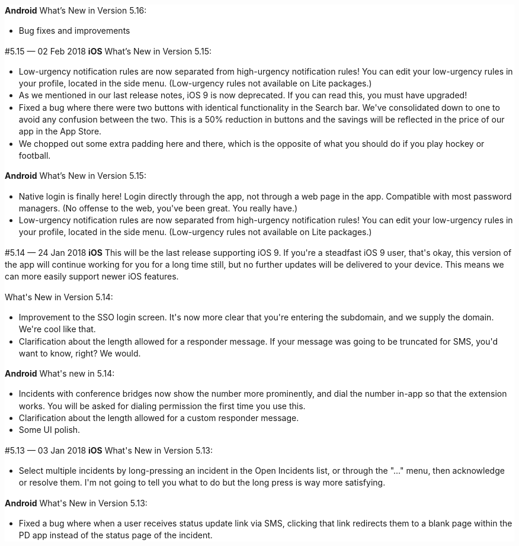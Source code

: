 **Android**
What’s New in Version 5.16:
- Bug fixes and improvements

#5.15 — 02 Feb 2018
**iOS**
What’s New in Version 5.15:
- Low-urgency notification rules are now separated from high-urgency notification rules! You can edit your low-urgency rules in your profile, located in the side menu. (Low-urgency rules not available on Lite packages.)
- As we mentioned in our last release notes, iOS 9 is now deprecated. If you can read this, you must have upgraded!
- Fixed a bug where there were two buttons with identical functionality in the Search bar. We've consolidated down to one to avoid any confusion between the two. This is a 50% reduction in buttons and the savings will be reflected in the price of our app in the App Store.
- We chopped out some extra padding here and there, which is the opposite of what you should do if you play hockey or football.

**Android**
What’s New in Version 5.15:
- Native login is finally here! Login directly through the app, not through a web page in the app. Compatible with most password managers. (No offense to the web, you've been great. You really have.)
- Low-urgency notification rules are now separated from high-urgency notification rules! You can edit your low-urgency rules in your profile, located in the side menu. (Low-urgency rules not available on Lite packages.)

#5.14 — 24 Jan 2018
**iOS**
This will be the last release supporting iOS 9. If you're a steadfast iOS 9 user, that's okay, this version of the app will continue working for you for a long time still, but no further updates will be delivered to your device. This means we can more easily support newer iOS features.

What's New in Version 5.14:
- Improvement to the SSO login screen. It's now more clear that you're entering the subdomain, and we supply the domain. We're cool like that.
- Clarification about the length allowed for a responder message. If your message was going to be truncated for SMS, you'd want to know, right? We would.

**Android**
What's new in 5.14:
- Incidents with conference bridges now show the number more prominently, and dial the number in-app so that the extension works. You will be asked for dialing permission the first time you use this.
- Clarification about the length allowed for a custom responder message.
- Some UI polish.

#5.13 — 03 Jan 2018
**iOS**
What's New in Version 5.13:
- Select multiple incidents by long-pressing an incident in the Open Incidents list, or through the "..." menu, then acknowledge or resolve them. I'm not going to tell you what to do but the long press is way more satisfying.

**Android**
What's New in Version 5.13:
- Fixed a bug where when a user receives status update link via SMS, clicking that link redirects them to a blank page within the PD app instead of the status page of the incident.
